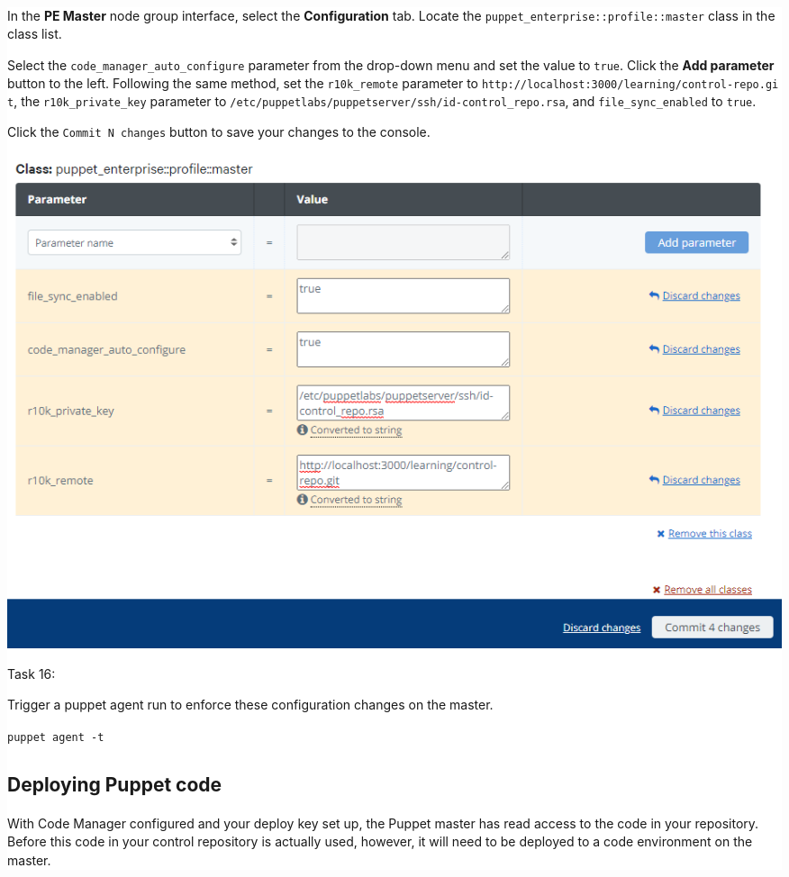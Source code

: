 In the **PE Master** node group interface, select the **Configuration** tab.
Locate the `puppet_enterprise::profile::master` class in the class list.

Select the `code_manager_auto_configure` parameter from the drop-down menu and
set the value to `true`. Click the **Add parameter** button to the left.
Following the same method, set the `r10k_remote` parameter to
`http://localhost:3000/learning/control-repo.git`, the `r10k_private_key`
parameter to `/etc/puppetlabs/puppetserver/ssh/id-control_repo.rsa`, and
`file_sync_enabled` to `true`.

Click the `Commit N changes` button to save your changes to the console.

![image](../assets/pe_console_code_manager_2019.png)

<div class = "lvm-task-number"><p>Task 16:</p></div>

Trigger a puppet agent run to enforce these configuration changes on the
master.

    puppet agent -t

## Deploying Puppet code

With Code Manager configured and your deploy key set up, the Puppet master has
read access to the code in your repository. Before this code in your control
repository is actually used, however, it will need to be deployed to a code
environment on the master.
